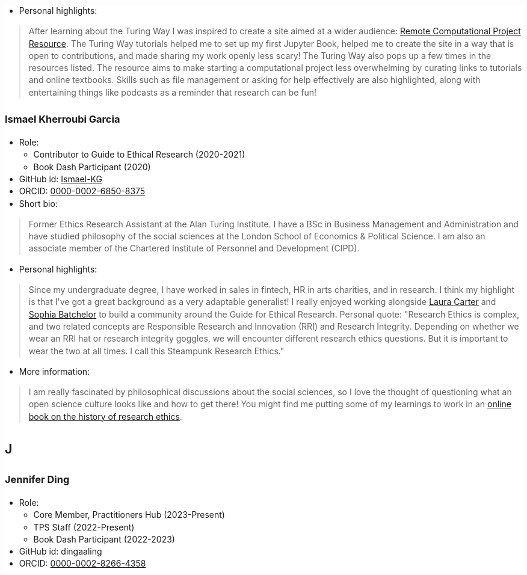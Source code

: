 * Personal highlights:
> After learning about the Turing Way I was inspired to create a site aimed at a wider audience: [Remote Computational Project Resource](https://isabelbirds.github.io/Remote-Computational-Project-Resource/welcome.html). The Turing Way tutorials helped me to set up my first Jupyter Book, helped me to create the site in a way that is open to contributions, and made sharing my work openly less scary! The Turing Way also pops up a few times in the resources listed.
> The resource aims to make starting a computational project less overwhelming by curating links to tutorials and online textbooks. Skills such as file management or asking for help effectively are also highlighted, along with entertaining things like podcasts as a reminder that research can be fun!

### Ismael Kherroubi Garcia

* Role:
  * Contributor to Guide to Ethical Research (2020-2021)
  * Book Dash Participant (2020)
* GitHub id: [Ismael-KG](https://github.com/Ismael-KG)
* ORCID: [0000-0002-6850-8375](https:///orcid.org/0000-0002-6850-8375)
* Short bio:
> Former Ethics Research Assistant at the Alan Turing Institute.
I have a BSc in Business Management and Administration and have studied philosophy of the social sciences at the London School of Economics & Political Science.
I am also an associate member of the Chartered Institute of Personnel and Development (CIPD).

* Personal highlights:
> Since my undergraduate degree, I have worked in sales in fintech, HR in arts charities, and in research.
> I think my highlight is that I've got a great background as a very adaptable generalist!
> I really enjoyed working alongside [Laura Carter](https://github.com/LauraCarter) and [Sophia Batchelor](https://github.com/BrainonSilicon) to build a community around the Guide for Ethical Research.
> Personal quote: "Research Ethics is complex, and two related concepts are Responsible Research and Innovation (RRI) and Research Integrity. Depending on whether we wear an RRI hat or research integrity goggles, we will encounter different research ethics questions. But it is important to wear the two at all times. I call this Steampunk Research Ethics."

* More information:
> I am really fascinated by philosophical discussions about the social sciences, so I love the thought of questioning what an open science culture looks like and how to get there!
> You might find me putting some of my learnings to work in an [online book on the history of research ethics](https://github.com/Ismael-KG/A-History-of-Research-Ethics).


## J

### Jennifer Ding

- Role:
  - Core Member, Practitioners Hub (2023-Present)
  - TPS Staff (2022-Present)
  - Book Dash Participant (2022-2023)
- GitHub id: dingaaling
- ORCID: [0000-0002-8266-4358](https://www.orcid.org/0000-0002-8266-4358)
